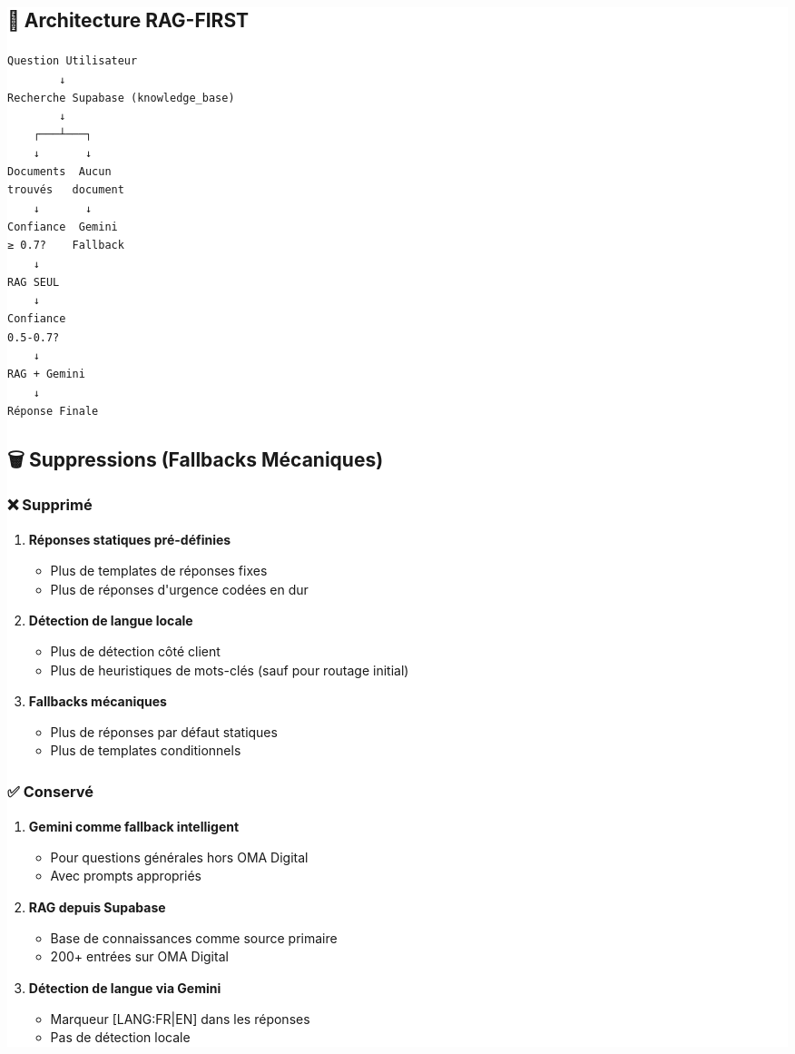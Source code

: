 ## 🎯 Architecture RAG-FIRST

```
Question Utilisateur
        ↓
Recherche Supabase (knowledge_base)
        ↓
    ┌───┴───┐
    ↓       ↓
Documents  Aucun
trouvés   document
    ↓       ↓
Confiance  Gemini
≥ 0.7?    Fallback
    ↓
RAG SEUL
    ↓
Confiance
0.5-0.7?
    ↓
RAG + Gemini
    ↓
Réponse Finale
```

## 🗑️ Suppressions (Fallbacks Mécaniques)

### ❌ Supprimé
1. **Réponses statiques pré-définies**
   - Plus de templates de réponses fixes
   - Plus de réponses d'urgence codées en dur

2. **Détection de langue locale**
   - Plus de détection côté client
   - Plus de heuristiques de mots-clés (sauf pour routage initial)

3. **Fallbacks mécaniques**
   - Plus de réponses par défaut statiques
   - Plus de templates conditionnels

### ✅ Conservé
1. **Gemini comme fallback intelligent**
   - Pour questions générales hors OMA Digital
   - Avec prompts appropriés

2. **RAG depuis Supabase**
   - Base de connaissances comme source primaire
   - 200+ entrées sur OMA Digital

3. **Détection de langue via Gemini**
   - Marqueur [LANG:FR|EN] dans les réponses
   - Pas de détection locale
